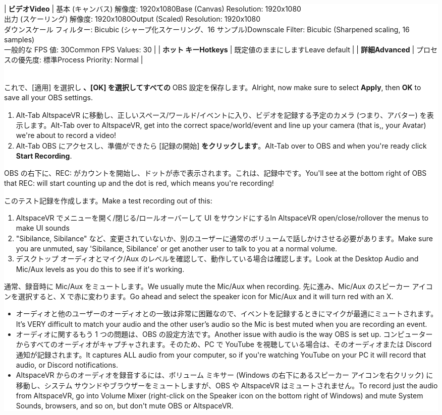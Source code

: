 | <span data-ttu-id="a7a14-166">**ビデオ**</span><span class="sxs-lookup"><span data-stu-id="a7a14-166">**Video**</span></span> | <span data-ttu-id="a7a14-167">基本 (キャンバス) 解像度: 1920x1080</span><span class="sxs-lookup"><span data-stu-id="a7a14-167">Base (Canvas) Resolution: 1920x1080</span></span> <br> <span data-ttu-id="a7a14-168">出力 (スケーリング) 解像度: 1920x1080</span><span class="sxs-lookup"><span data-stu-id="a7a14-168">Output (Scaled) Resolution: 1920x1080</span></span> <br> <span data-ttu-id="a7a14-169">ダウンスケール フィルター: Bicubic (シャープ化スケーリング、16 サンプル)</span><span class="sxs-lookup"><span data-stu-id="a7a14-169">Downscale Filter: Bicubic (Sharpened scaling, 16 samples)</span></span> <br> <span data-ttu-id="a7a14-170">一般的な FPS 値: 30</span><span class="sxs-lookup"><span data-stu-id="a7a14-170">Common FPS Values: 30</span></span> |
| <span data-ttu-id="a7a14-171">**ホット キー**</span><span class="sxs-lookup"><span data-stu-id="a7a14-171">**Hotkeys**</span></span> | <span data-ttu-id="a7a14-172">既定値のままにします</span><span class="sxs-lookup"><span data-stu-id="a7a14-172">Leave default</span></span> |
| <span data-ttu-id="a7a14-173">**詳細**</span><span class="sxs-lookup"><span data-stu-id="a7a14-173">**Advanced**</span></span> | <span data-ttu-id="a7a14-174">プロセスの優先度: 標準</span><span class="sxs-lookup"><span data-stu-id="a7a14-174">Process Priority: Normal</span></span> | <br>

<br><span data-ttu-id="a7a14-175">これで、[適用] を選択し **、[OK] を選択してすべての** OBS 設定を保存します。</span><span class="sxs-lookup"><span data-stu-id="a7a14-175">Alright, now make sure to select **Apply**, then **OK** to save all your OBS settings.</span></span> 

1. <span data-ttu-id="a7a14-176">Alt-Tab AltspaceVR に移動し、正しいスペース/ワールド/イベントに入り、ビデオを記録する予定のカメラ (つまり、アバター) を表示します。</span><span class="sxs-lookup"><span data-stu-id="a7a14-176">Alt-Tab over to AltspaceVR, get into the correct space/world/event and line up your camera (that is,, your Avatar) we're about to record a video!</span></span>
2. <span data-ttu-id="a7a14-177">Alt-Tab OBS にアクセスし、準備ができたら [記録の開始] **をクリックします**。</span><span class="sxs-lookup"><span data-stu-id="a7a14-177">Alt-Tab over to OBS and when you're ready click **Start Recording**.</span></span>

<span data-ttu-id="a7a14-178">OBS の右下に、REC: がカウントを開始し、ドットが赤で表示されます。これは、記録中です。</span><span class="sxs-lookup"><span data-stu-id="a7a14-178">You'll see at the bottom right of OBS that REC: will start counting up and the dot is red, which means you're recording!</span></span>

<span data-ttu-id="a7a14-179">このテスト記録を作成します。</span><span class="sxs-lookup"><span data-stu-id="a7a14-179">Make a test recording out of this:</span></span> 
1. <span data-ttu-id="a7a14-180">AltspaceVR でメニューを開く/閉じる/ロールオーバーして UI をサウンドにする</span><span class="sxs-lookup"><span data-stu-id="a7a14-180">In AltspaceVR open/close/rollover the menus to make UI sounds</span></span>
2. <span data-ttu-id="a7a14-181">"Sibilance, Sibilance" など、変更されていないか、別のユーザーに通常のボリュームで話しかけさせる必要があります。</span><span class="sxs-lookup"><span data-stu-id="a7a14-181">Make sure you are unmuted, say 'Sibilance, Sibilance' or get another user to talk to you at a normal volume.</span></span>
3. <span data-ttu-id="a7a14-182">デスクトップ オーディオとマイク/Aux のレベルを確認して、動作している場合は確認します。</span><span class="sxs-lookup"><span data-stu-id="a7a14-182">Look at the Desktop Audio and Mic/Aux levels as you do this to see if it's working.</span></span>

<span data-ttu-id="a7a14-183">通常、録音時に Mic/Aux をミュートします。</span><span class="sxs-lookup"><span data-stu-id="a7a14-183">We usually mute the Mic/Aux when recording.</span></span> <span data-ttu-id="a7a14-184">先に進み、Mic/Aux のスピーカー アイコンを選択すると、X で赤に変わります。</span><span class="sxs-lookup"><span data-stu-id="a7a14-184">Go ahead and select the speaker icon for Mic/Aux and it will turn red with an X.</span></span>

* <span data-ttu-id="a7a14-185">オーディオと他のユーザーのオーディオとの一致は非常に困難なので、イベントを記録するときにマイクが最適にミュートされます。</span><span class="sxs-lookup"><span data-stu-id="a7a14-185">It’s VERY difficult to match your audio and the other user’s audio so the Mic is best muted when you are recording an event.</span></span>
* <span data-ttu-id="a7a14-186">オーディオに関するもう 1 つの問題は、OBS の設定方法です。</span><span class="sxs-lookup"><span data-stu-id="a7a14-186">Another issue with audio is the way OBS is set up.</span></span> <span data-ttu-id="a7a14-187">コンピューターからすべてのオーディオがキャプチャされます。そのため、PC で YouTube を視聴している場合は、そのオーディオまたは Discord 通知が記録されます。</span><span class="sxs-lookup"><span data-stu-id="a7a14-187">It captures ALL audio from your computer, so if you're watching YouTube on your PC it will record that audio, or Discord notifications.</span></span>
* <span data-ttu-id="a7a14-188">AltspaceVR からのオーディオを録音するには、ボリューム ミキサー (Windows の右下にあるスピーカー アイコンを右クリック) に移動し、システム サウンドやブラウザーをミュートしますが、OBS や AltspaceVR はミュートされません。</span><span class="sxs-lookup"><span data-stu-id="a7a14-188">To record just the audio from AltspaceVR, go into Volume Mixer (right-click on the Speaker icon on the bottom right of Windows) and mute System Sounds, browsers, and so on, but don't mute OBS or AltspaceVR.</span></span>
